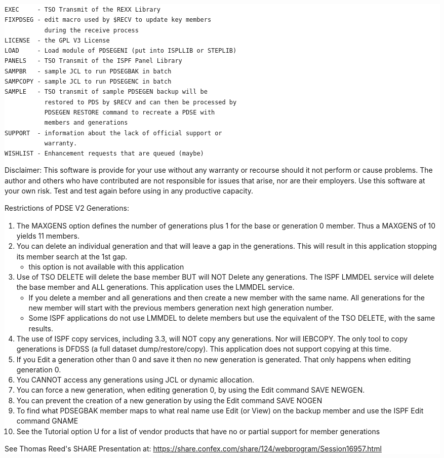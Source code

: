     EXEC     - TSO Transmit of the REXX Library
    FIXPDSEG - edit macro used by $RECV to update key members
               during the receive process
    LICENSE  - the GPL V3 License
    LOAD     - Load module of PDSEGENI (put into ISPLLIB or STEPLIB)
    PANELS   - TSO Transmit of the ISPF Panel Library
    SAMPBR   - sample JCL to run PDSEGBAK in batch
    SAMPCOPY - sample JCL to run PDSEGENC in batch
    SAMPLE   - TSO transmit of sample PDSEGEN backup will be
               restored to PDS by $RECV and can then be processed by
               PDSEGEN RESTORE command to recreate a PDSE with
               members and generations
    SUPPORT  - information about the lack of official support or
               warranty.
    WISHLIST - Enhancement requests that are queued (maybe)

Disclaimer: This software is provide for your use without any warranty or
recourse should it not perform or cause problems. The author and others
who have contributed are not responsible for issues that arise, nor are
their employers. Use this software at your own risk. Test and test again
before using in any productive capacity.

Restrictions of PDSE V2 Generations:

1. The MAXGENS option defines the number of generations plus 1 for the
   base or generation 0 member.  Thus a MAXGENS of 10 yields 11 members.
2. You can delete an individual generation and that will leave a gap
   in the generations. This will result in this application stopping its
   member search at the 1st gap.
   * this option is not available with this application
3. Use of TSO DELETE will delete the base member BUT will NOT Delete
   any generations. The ISPF LMMDEL service will delete the base
   member and ALL generations. This application uses the LMMDEL
   service.
   - If you delete a member and all generations and then create a new
     member with the same name. All generations for the new member
     will start with the previous members generation next high
     generation number.
   - Some ISPF applications do not use LMMDEL to delete members but
     use the equivalent of the TSO DELETE, with the same results.
4. The use of ISPF copy services, including 3.3, will NOT copy any
   generations. Nor will IEBCOPY. The only tool to copy generations
   is DFDSS (a full dataset dump/restore/copy). This application does
   not support copying at this time.
5. If you Edit a generation other than 0 and save it then no new generation
   is generated. That only happens when editing generation 0.
6. You CANNOT access any generations using JCL or dynamic allocation.
7. You can force a new generation, when editing generation 0, by using
   the Edit command SAVE NEWGEN.
8. You can prevent the creation of a new generation by using the Edit
   command SAVE NOGEN
9. To find what PDSEGBAK member maps to what real name use Edit (or View)
   on the backup member and use the ISPF Edit command GNAME
10. See the Tutorial option U for a list of vendor products that have no
    or partial support for member generations

See Thomas Reed's SHARE Presentation at:
    https://share.confex.com/share/124/webprogram/Session16957.html
